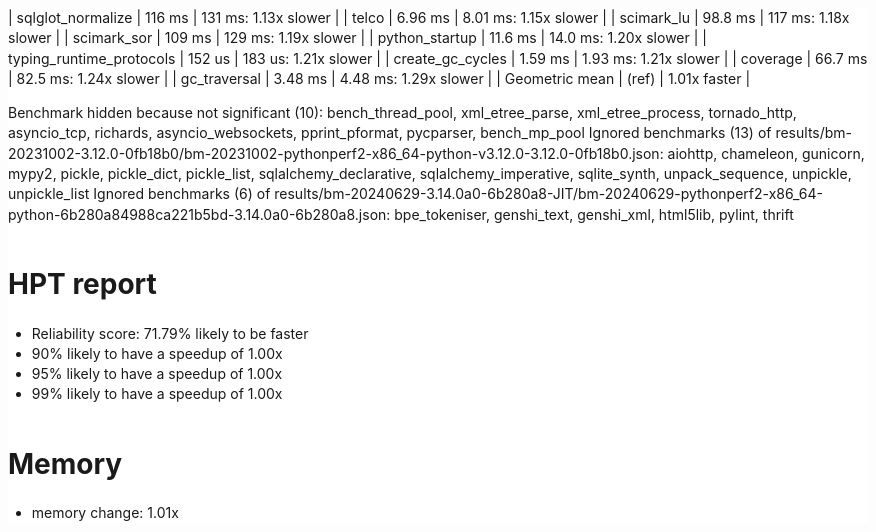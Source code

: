| sqlglot_normalize          | 116 ms                                                       | 131 ms: 1.13x slower                                                        |
| telco                      | 6.96 ms                                                      | 8.01 ms: 1.15x slower                                                       |
| scimark_lu                 | 98.8 ms                                                      | 117 ms: 1.18x slower                                                        |
| scimark_sor                | 109 ms                                                       | 129 ms: 1.19x slower                                                        |
| python_startup             | 11.6 ms                                                      | 14.0 ms: 1.20x slower                                                       |
| typing_runtime_protocols   | 152 us                                                       | 183 us: 1.21x slower                                                        |
| create_gc_cycles           | 1.59 ms                                                      | 1.93 ms: 1.21x slower                                                       |
| coverage                   | 66.7 ms                                                      | 82.5 ms: 1.24x slower                                                       |
| gc_traversal               | 3.48 ms                                                      | 4.48 ms: 1.29x slower                                                       |
| Geometric mean             | (ref)                                                        | 1.01x faster                                                                |

Benchmark hidden because not significant (10): bench_thread_pool, xml_etree_parse, xml_etree_process, tornado_http, asyncio_tcp, richards, asyncio_websockets, pprint_pformat, pycparser, bench_mp_pool
Ignored benchmarks (13) of results/bm-20231002-3.12.0-0fb18b0/bm-20231002-pythonperf2-x86_64-python-v3.12.0-3.12.0-0fb18b0.json: aiohttp, chameleon, gunicorn, mypy2, pickle, pickle_dict, pickle_list, sqlalchemy_declarative, sqlalchemy_imperative, sqlite_synth, unpack_sequence, unpickle, unpickle_list
Ignored benchmarks (6) of results/bm-20240629-3.14.0a0-6b280a8-JIT/bm-20240629-pythonperf2-x86_64-python-6b280a84988ca221b5bd-3.14.0a0-6b280a8.json: bpe_tokeniser, genshi_text, genshi_xml, html5lib, pylint, thrift

# HPT report

- Reliability score: 71.79% likely to be faster
- 90% likely to have a speedup of 1.00x
- 95% likely to have a speedup of 1.00x
- 99% likely to have a speedup of 1.00x

# Memory
- memory change: 1.01x